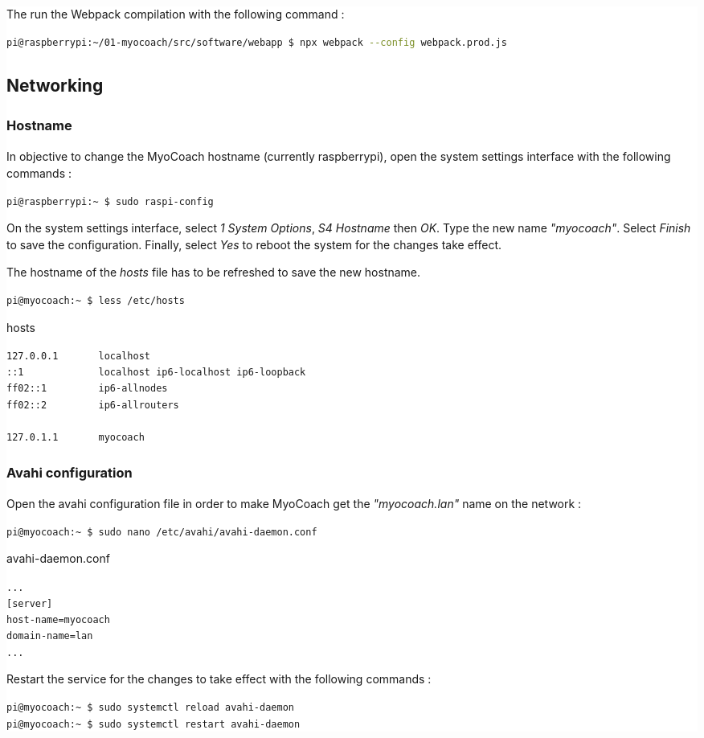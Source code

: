 The run the Webpack compilation with the following command :

```bash
pi@raspberrypi:~/01-myocoach/src/software/webapp $ npx webpack --config webpack.prod.js
```

## Networking

### Hostname

In objective to change the MyoCoach hostname (currently raspberrypi), open the system settings interface with the following commands :

```bash
pi@raspberrypi:~ $ sudo raspi-config
```

On the system settings interface, select _1 System Options_, _S4 Hostname_ then _OK_. Type the new name _"myocoach"_. Select _Finish_ to save the configuration. Finally, select _Yes_ to reboot the system for the changes take effect.

The hostname of the _hosts_ file has to be refreshed to save the new hostname.

```bash
pi@myocoach:~ $ less /etc/hosts
```

hosts
```bash
127.0.0.1       localhost
::1             localhost ip6-localhost ip6-loopback
ff02::1         ip6-allnodes
ff02::2         ip6-allrouters

127.0.1.1       myocoach
```

### Avahi configuration

Open the avahi configuration file in order to make MyoCoach get the _"myocoach.lan"_ name on the network :

```bash
pi@myocoach:~ $ sudo nano /etc/avahi/avahi-daemon.conf
```

avahi-daemon.conf
```bash
...
[server]
host-name=myocoach
domain-name=lan
...
```

Restart the service for the changes to take effect with the following commands :

```bash
pi@myocoach:~ $ sudo systemctl reload avahi-daemon
pi@myocoach:~ $ sudo systemctl restart avahi-daemon
```

